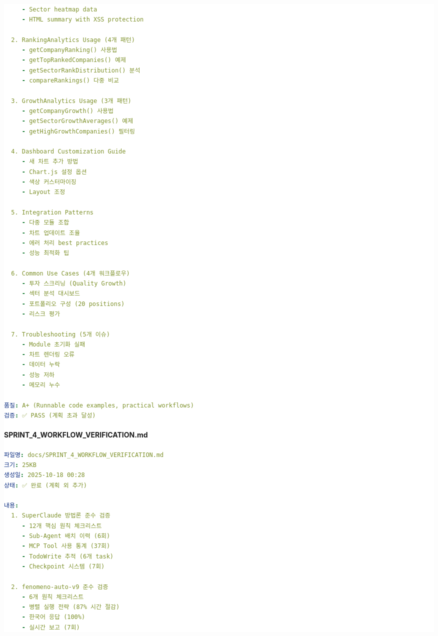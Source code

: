 ```yaml
     - Sector heatmap data
     - HTML summary with XSS protection

  2. RankingAnalytics Usage (4개 패턴)
     - getCompanyRanking() 사용법
     - getTopRankedCompanies() 예제
     - getSectorRankDistribution() 분석
     - compareRankings() 다중 비교

  3. GrowthAnalytics Usage (3개 패턴)
     - getCompanyGrowth() 사용법
     - getSectorGrowthAverages() 예제
     - getHighGrowthCompanies() 필터링

  4. Dashboard Customization Guide
     - 새 차트 추가 방법
     - Chart.js 설정 옵션
     - 색상 커스터마이징
     - Layout 조정

  5. Integration Patterns
     - 다중 모듈 조합
     - 차트 업데이트 조율
     - 에러 처리 best practices
     - 성능 최적화 팁

  6. Common Use Cases (4개 워크플로우)
     - 투자 스크리닝 (Quality Growth)
     - 섹터 분석 대시보드
     - 포트폴리오 구성 (20 positions)
     - 리스크 평가

  7. Troubleshooting (5개 이슈)
     - Module 초기화 실패
     - 차트 렌더링 오류
     - 데이터 누락
     - 성능 저하
     - 메모리 누수

품질: A+ (Runnable code examples, practical workflows)
검증: ✅ PASS (계획 초과 달성)
```

#### SPRINT_4_WORKFLOW_VERIFICATION.md
```yaml
파일명: docs/SPRINT_4_WORKFLOW_VERIFICATION.md
크기: 25KB
생성일: 2025-10-18 00:28
상태: ✅ 완료 (계획 외 추가)

내용:
  1. SuperClaude 방법론 준수 검증
     - 12개 핵심 원칙 체크리스트
     - Sub-Agent 배치 이력 (6회)
     - MCP Tool 사용 통계 (37회)
     - TodoWrite 추적 (6개 task)
     - Checkpoint 시스템 (7회)

  2. fenomeno-auto-v9 준수 검증
     - 6개 원칙 체크리스트
     - 병렬 실행 전략 (87% 시간 절감)
     - 한국어 응답 (100%)
     - 실시간 보고 (7회)
```